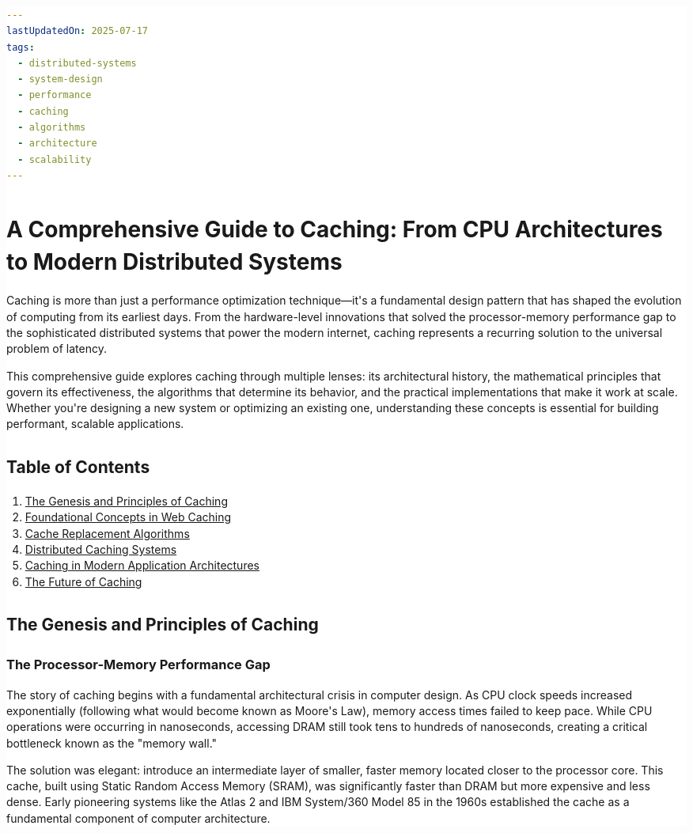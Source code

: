 ```yaml
---
lastUpdatedOn: 2025-07-17
tags:
  - distributed-systems
  - system-design
  - performance
  - caching
  - algorithms
  - architecture
  - scalability
---
```


# A Comprehensive Guide to Caching: From CPU Architectures to Modern Distributed Systems

Caching is more than just a performance optimization technique—it's a fundamental design pattern that has shaped the evolution of computing from its earliest days. From the hardware-level innovations that solved the processor-memory performance gap to the sophisticated distributed systems that power the modern internet, caching represents a recurring solution to the universal problem of latency.

This comprehensive guide explores caching through multiple lenses: its architectural history, the mathematical principles that govern its effectiveness, the algorithms that determine its behavior, and the practical implementations that make it work at scale. Whether you're designing a new system or optimizing an existing one, understanding these concepts is essential for building performant, scalable applications.

## Table of Contents

1. [The Genesis and Principles of Caching](#the-genesis-and-principles-of-caching)
2. [Foundational Concepts in Web Caching](#foundational-concepts-in-web-caching)
3. [Cache Replacement Algorithms](#cache-replacement-algorithms)
4. [Distributed Caching Systems](#distributed-caching-systems)
5. [Caching in Modern Application Architectures](#caching-in-modern-application-architectures)
6. [The Future of Caching](#the-future-of-caching)

## The Genesis and Principles of Caching

### The Processor-Memory Performance Gap

The story of caching begins with a fundamental architectural crisis in computer design. As CPU clock speeds increased exponentially (following what would become known as Moore's Law), memory access times failed to keep pace. While CPU operations were occurring in nanoseconds, accessing DRAM still took tens to hundreds of nanoseconds, creating a critical bottleneck known as the "memory wall."

The solution was elegant: introduce an intermediate layer of smaller, faster memory located closer to the processor core. This cache, built using Static Random Access Memory (SRAM), was significantly faster than DRAM but more expensive and less dense. Early pioneering systems like the Atlas 2 and IBM System/360 Model 85 in the 1960s established the cache as a fundamental component of computer architecture.
